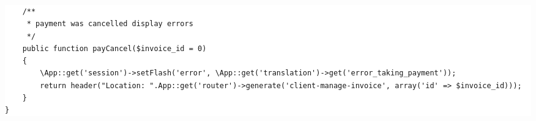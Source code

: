         /**
         * payment was cancelled display errors
         */
        public function payCancel($invoice_id = 0)
        {
            \App::get('session')->setFlash('error', \App::get('translation')->get('error_taking_payment'));
            return header("Location: ".App::get('router')->generate('client-manage-invoice', array('id' => $invoice_id)));
        }
    }

